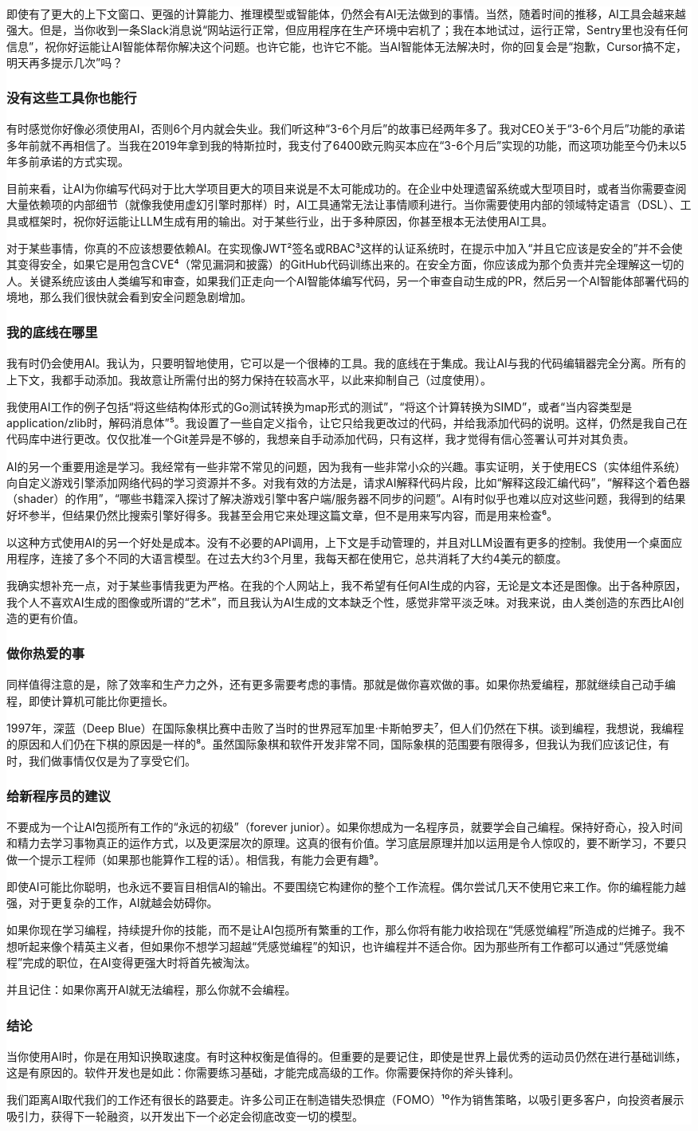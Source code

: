 即使有了更大的上下文窗口、更强的计算能力、推理模型或智能体，仍然会有AI无法做到的事情。当然，随着时间的推移，AI工具会越来越强大。但是，当你收到一条Slack消息说“网站运行正常，但应用程序在生产环境中宕机了；我在本地试过，运行正常，Sentry里也没有任何信息”，祝你好运能让AI智能体帮你解决这个问题。也许它能，也许它不能。当AI智能体无法解决时，你的回复会是“抱歉，Cursor搞不定，明天再多提示几次”吗？

### 没有这些工具你也能行
有时感觉你好像必须使用AI，否则6个月内就会失业。我们听这种“3-6个月后”的故事已经两年多了。我对CEO关于“3-6个月后”功能的承诺多年前就不再相信了。当我在2019年拿到我的特斯拉时，我支付了6400欧元购买本应在“3-6个月后”实现的功能，而这项功能至今仍未以5年多前承诺的方式实现。

目前来看，让AI为你编写代码对于比大学项目更大的项目来说是不太可能成功的。在企业中处理遗留系统或大型项目时，或者当你需要查阅大量依赖项的内部细节（就像我使用虚幻引擎时那样）时，AI工具通常无法让事情顺利进行。当你需要使用内部的领域特定语言（DSL）、工具或框架时，祝你好运能让LLM生成有用的输出。对于某些行业，出于多种原因，你甚至根本无法使用AI工具。

对于某些事情，你真的不应该想要依赖AI。在实现像JWT²签名或RBAC³这样的认证系统时，在提示中加入“并且它应该是安全的”并不会使其变得安全，如果它是用包含CVE⁴（常见漏洞和披露）的GitHub代码训练出来的。在安全方面，你应该成为那个负责并完全理解这一切的人。关键系统应该由人类编写和审查，如果我们正走向一个AI智能体编写代码，另一个审查自动生成的PR，然后另一个AI智能体部署代码的境地，那么我们很快就会看到安全问题急剧增加。

### 我的底线在哪里
我有时仍会使用AI。我认为，只要明智地使用，它可以是一个很棒的工具。我的底线在于集成。我让AI与我的代码编辑器完全分离。所有的上下文，我都手动添加。我故意让所需付出的努力保持在较高水平，以此来抑制自己（过度使用）。

我使用AI工作的例子包括“将这些结构体形式的Go测试转换为map形式的测试”，“将这个计算转换为SIMD”，或者“当内容类型是application/zlib时，解码消息体”⁵。我设置了一些自定义指令，让它只给我更改过的代码，并给我添加代码的说明。这样，仍然是我自己在代码库中进行更改。仅仅批准一个Git差异是不够的，我想亲自手动添加代码，只有这样，我才觉得有信心签署认可并对其负责。

AI的另一个重要用途是学习。我经常有一些非常不常见的问题，因为我有一些非常小众的兴趣。事实证明，关于使用ECS（实体组件系统）向自定义游戏引擎添加网络代码的学习资源并不多。对我有效的方法是，请求AI解释代码片段，比如“解释这段汇编代码”，“解释这个着色器（shader）的作用”，“哪些书籍深入探讨了解决游戏引擎中客户端/服务器不同步的问题”。AI有时似乎也难以应对这些问题，我得到的结果好坏参半，但结果仍然比搜索引擎好得多。我甚至会用它来处理这篇文章，但不是用来写内容，而是用来检查⁶。

以这种方式使用AI的另一个好处是成本。没有不必要的API调用，上下文是手动管理的，并且对LLM设置有更多的控制。我使用一个桌面应用程序，连接了多个不同的大语言模型。在过去大约3个月里，我每天都在使用它，总共消耗了大约4美元的额度。

我确实想补充一点，对于某些事情我更为严格。在我的个人网站上，我不希望有任何AI生成的内容，无论是文本还是图像。出于各种原因，我个人不喜欢AI生成的图像或所谓的“艺术”，而且我认为AI生成的文本缺乏个性，感觉非常平淡乏味。对我来说，由人类创造的东西比AI创造的更有价值。

### 做你热爱的事
同样值得注意的是，除了效率和生产力之外，还有更多需要考虑的事情。那就是做你喜欢做的事。如果你热爱编程，那就继续自己动手编程，即使计算机可能比你更擅长。

1997年，深蓝（Deep Blue）在国际象棋比赛中击败了当时的世界冠军加里·卡斯帕罗夫⁷，但人们仍然在下棋。谈到编程，我想说，我编程的原因和人们仍在下棋的原因是一样的⁸。虽然国际象棋和软件开发非常不同，国际象棋的范围要有限得多，但我认为我们应该记住，有时，我们做事情仅仅是为了享受它们。

### 给新程序员的建议
不要成为一个让AI包揽所有工作的“永远的初级”（forever junior）。如果你想成为一名程序员，就要学会自己编程。保持好奇心，投入时间和精力去学习事物真正的运作方式，以及更深层次的原理。这真的很有价值。学习底层原理并加以运用是令人惊叹的，要不断学习，不要只做一个提示工程师（如果那也能算作工程的话）。相信我，有能力会更有趣⁹。

即使AI可能比你聪明，也永远不要盲目相信AI的输出。不要围绕它构建你的整个工作流程。偶尔尝试几天不使用它来工作。你的编程能力越强，对于更复杂的工作，AI就越会妨碍你。

如果你现在学习编程，持续提升你的技能，而不是让AI包揽所有繁重的工作，那么你将有能力收拾现在“凭感觉编程”所造成的烂摊子。我不想听起来像个精英主义者，但如果你不想学习超越“凭感觉编程”的知识，也许编程并不适合你。因为那些所有工作都可以通过“凭感觉编程”完成的职位，在AI变得更强大时将首先被淘汰。

并且记住：如果你离开AI就无法编程，那么你就不会编程。

### **结论**
当你使用AI时，你是在用知识换取速度。有时这种权衡是值得的。但重要的是要记住，即使是世界上最优秀的运动员仍然在进行基础训练，这是有原因的。软件开发也是如此：你需要练习基础，才能完成高级的工作。你需要保持你的斧头锋利。

我们距离AI取代我们的工作还有很长的路要走。许多公司正在制造错失恐惧症（FOMO）¹⁰作为销售策略，以吸引更多客户，向投资者展示吸引力，获得下一轮融资，以开发出下一个必定会彻底改变一切的模型。
